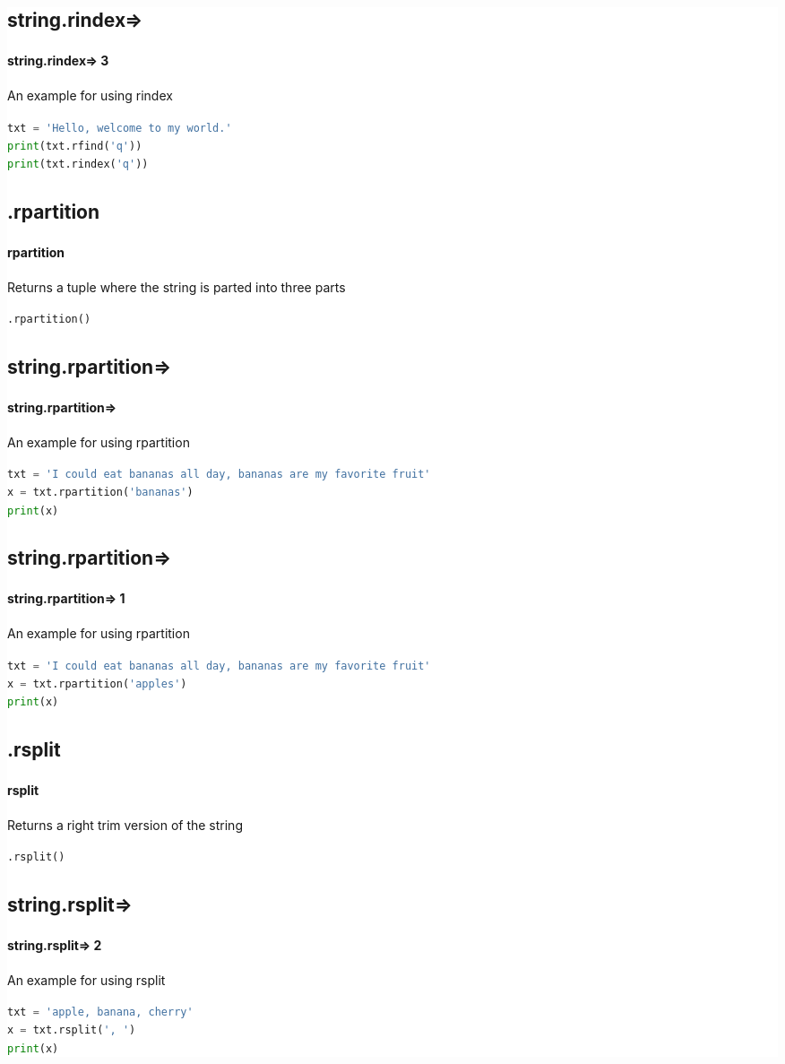 ## string.rindex=>
#### string.rindex=> 3
An example for using rindex
```python
txt = 'Hello, welcome to my world.'
print(txt.rfind('q'))
print(txt.rindex('q'))
```

## .rpartition
#### rpartition
Returns a tuple where the string is parted into three parts
```python
.rpartition()
```

## string.rpartition=>
#### string.rpartition=>
An example for using rpartition
```python
txt = 'I could eat bananas all day, bananas are my favorite fruit'
x = txt.rpartition('bananas')
print(x)
```

## string.rpartition=>
#### string.rpartition=> 1
An example for using rpartition
```python
txt = 'I could eat bananas all day, bananas are my favorite fruit'
x = txt.rpartition('apples')
print(x)
```

## .rsplit
#### rsplit
Returns a right trim version of the string
```python
.rsplit()
```

## string.rsplit=>
#### string.rsplit=> 2
An example for using rsplit
```python
txt = 'apple, banana, cherry'
x = txt.rsplit(', ')
print(x)
```
